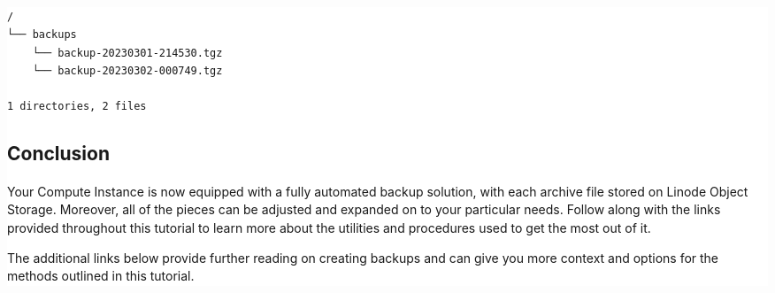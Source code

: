 ```output
/
└── backups
    └── backup-20230301-214530.tgz
    └── backup-20230302-000749.tgz

1 directories, 2 files
```

## Conclusion

Your Compute Instance is now equipped with a fully automated backup solution, with each archive file stored on Linode Object Storage. Moreover, all of the pieces can be adjusted and expanded on to your particular needs. Follow along with the links provided throughout this tutorial to learn more about the utilities and procedures used to get the most out of it.

The additional links below provide further reading on creating backups and can give you more context and options for the methods outlined in this tutorial.